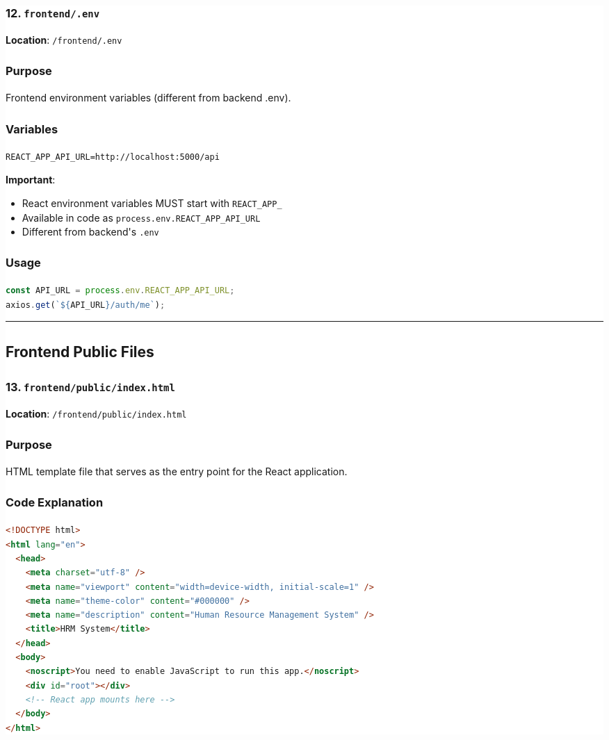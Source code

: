 
### 12. `frontend/.env`

**Location**: `/frontend/.env`

### Purpose
Frontend environment variables (different from backend .env).

### Variables

```env
REACT_APP_API_URL=http://localhost:5000/api
```

**Important**: 
- React environment variables MUST start with `REACT_APP_`
- Available in code as `process.env.REACT_APP_API_URL`
- Different from backend's `.env`

### Usage
```javascript
const API_URL = process.env.REACT_APP_API_URL;
axios.get(`${API_URL}/auth/me`);
```

---

## Frontend Public Files

### 13. `frontend/public/index.html`

**Location**: `/frontend/public/index.html`

### Purpose
HTML template file that serves as the entry point for the React application.

### Code Explanation

```html
<!DOCTYPE html>
<html lang="en">
  <head>
    <meta charset="utf-8" />
    <meta name="viewport" content="width=device-width, initial-scale=1" />
    <meta name="theme-color" content="#000000" />
    <meta name="description" content="Human Resource Management System" />
    <title>HRM System</title>
  </head>
  <body>
    <noscript>You need to enable JavaScript to run this app.</noscript>
    <div id="root"></div>
    <!-- React app mounts here -->
  </body>
</html>
```
